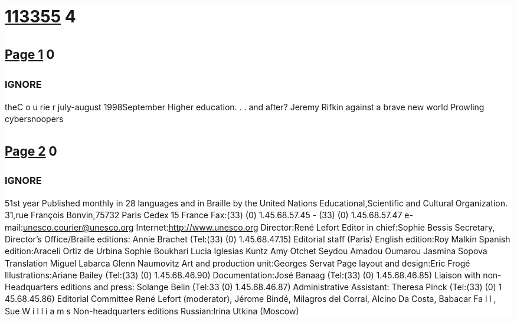 # [113355](https://demo.humlab.umu.se/courier/113355eng.pdf) 4

## [Page 1](https://demo.humlab.umu.se/courier/113355eng.pdf#page=1) 0

### IGNORE

theC o u rie r
july-august 1998September
Higher
education. . .
and after?
Jeremy Rifkin
against 
a brave 
new world
Prowling 
cybersnoopers

## [Page 2](https://demo.humlab.umu.se/courier/113355eng.pdf#page=2) 0

### IGNORE

51st year
Published monthly in 28 languages and in Braille 
by the United Nations Educational,Scientific and 
Cultural Organization.
31,rue François Bonvin,75732 Paris Cedex 15 France
Fax:(33) (0) 1.45.68.57.45 - (33) (0) 1.45.68.57.47
e-mail:unesco.courier@unesco.org
Internet:http://www.unesco.org
Director:René Lefort
Editor in chief:Sophie Bessis
Secretary, Director’s Office/Braille editions:
Annie Brachet (Tel:(33) (0) 1.45.68.47.15)
Editorial staff (Paris)
English edition:Roy Malkin
Spanish edition:Araceli Ortiz de Urbina
Sophie Boukhari
Lucia Iglesias Kuntz
Amy Otchet
Seydou Amadou Oumarou
Jasmina Sopova
Translation
Miguel Labarca
Glenn Naumovitz
Art and production unit:Georges Servat
Page layout and design:Eric Frogé
Illustrations:Ariane Bailey (Tel:(33) (0) 1.45.68.46.90)
Documentation:José Banaag (Tel:(33) (0) 1.45.68.46.85)
Liaison with non-Headquarters editions and press:
Solange Belin (Tel:33 (0) 1.45.68.46.87)
Administrative Assistant: Theresa Pinck 
(Tel:(33) (0) 1 45.68.45.86)
Editorial Committee
René Lefort (moderator), Jérome Bindé, Milagros del Corral,
Alcino Da Costa, Babacar Fa l l , Sue W i l l i a m s
Non-headquarters editions 
Russian:Irina Utkina (Moscow)